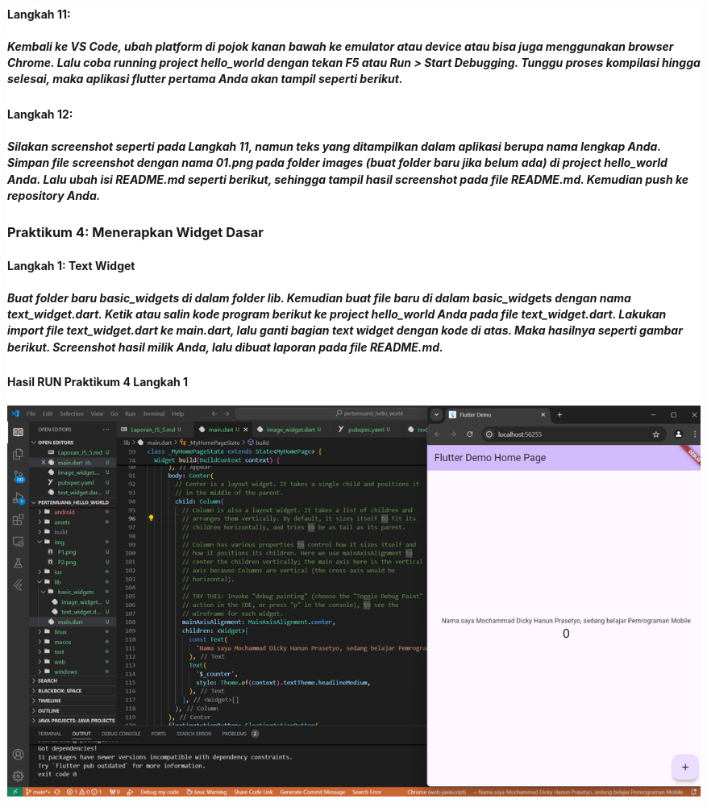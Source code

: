 #### Langkah 11:
##### Kembali ke VS Code, ubah platform di pojok kanan bawah ke emulator atau device atau bisa juga menggunakan browser Chrome. Lalu coba running project hello_world dengan tekan F5 atau Run > Start Debugging. Tunggu proses kompilasi hingga selesai, maka aplikasi flutter pertama Anda akan tampil seperti berikut.

#### Langkah 12:
##### Silakan screenshot seperti pada Langkah 11, namun teks yang ditampilkan dalam aplikasi berupa nama lengkap Anda. Simpan file screenshot dengan nama 01.png pada folder images (buat folder baru jika belum ada) di project hello_world Anda. Lalu ubah isi README.md seperti berikut, sehingga tampil hasil screenshot pada file README.md. Kemudian push ke repository Anda.


### Praktikum 4: Menerapkan Widget Dasar

#### Langkah 1: Text Widget
##### Buat folder baru basic_widgets di dalam folder lib. Kemudian buat file baru di dalam basic_widgets dengan nama text_widget.dart. Ketik atau salin kode program berikut ke project hello_world Anda pada file text_widget.dart. Lakukan import file text_widget.dart ke main.dart, lalu ganti bagian text widget dengan kode di atas. Maka hasilnya seperti gambar berikut. Screenshot hasil milik Anda, lalu dibuat laporan pada file README.md.

#### Hasil RUN Praktikum 4 Langkah 1
<img src="img/P4.1.png">
